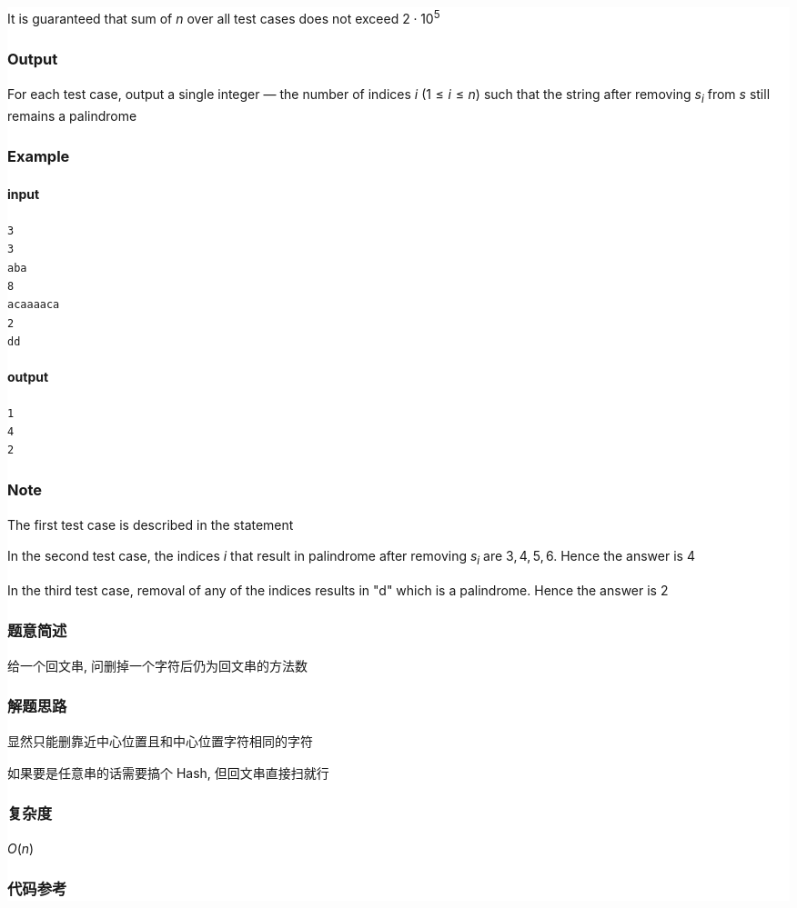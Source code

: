 It is guaranteed that sum of $n$ over all test cases does not exceed $2 \cdot 10^5$

### Output

For each test case, output a single integer — the number of indices $i$ $(1 \le i \le n)$ such that the string after removing $s_i$ from $s$ still remains a palindrome

### Example

#### input

```input1
3
3
aba
8
acaaaaca
2
dd
```

#### output

```output1
1
4
2
```

### Note

The first test case is described in the statement

In the second test case, the indices $i$ that result in palindrome after removing $s_i$ are $3, 4, 5, 6$. Hence the answer is $4$

In the third test case, removal of any of the indices results in "d" which is a palindrome. Hence the answer is $2$

### 题意简述

给一个回文串, 问删掉一个字符后仍为回文串的方法数

### 解题思路

显然只能删靠近中心位置且和中心位置字符相同的字符

如果要是任意串的话需要搞个 Hash, 但回文串直接扫就行

### 复杂度

$O(n)$

### 代码参考
